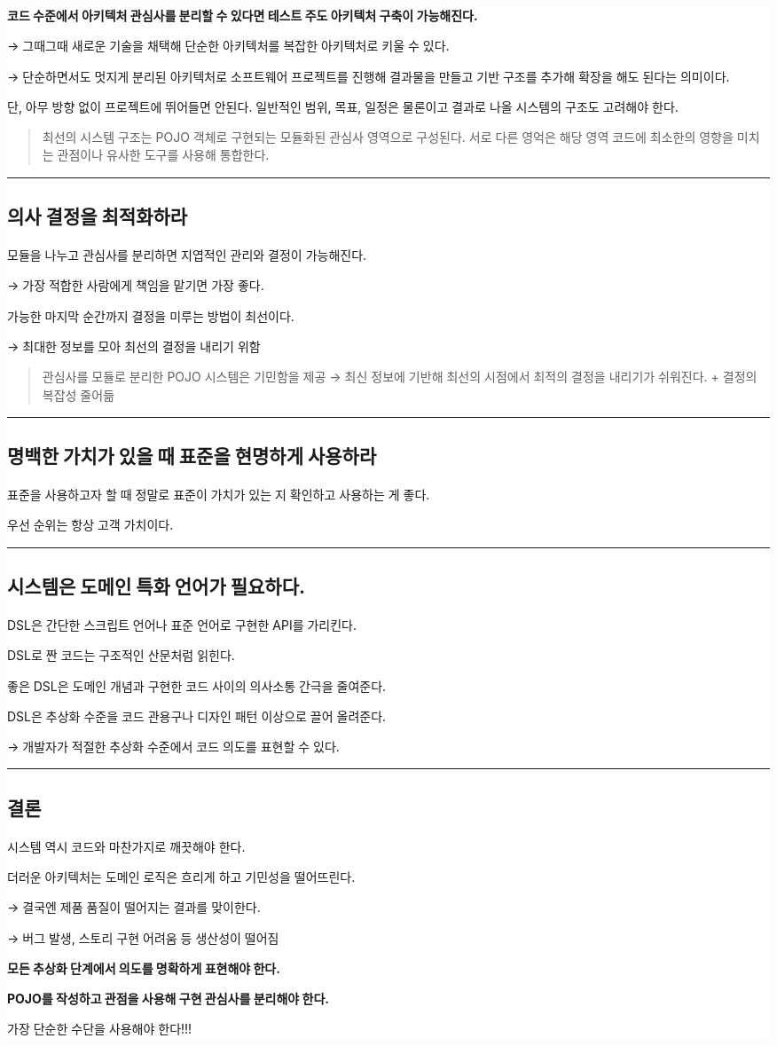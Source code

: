 **코드 수준에서 아키텍처 관심사를 분리할 수 있다면 테스트 주도 아키텍처 구축이 가능해진다.**

→ 그때그때 새로운 기술을 채택해 단순한 아키텍처를 복잡한 아키텍처로 키울 수 있다.

→ 단순하면서도 멋지게 분리된 아키텍처로 소프트웨어 프로젝트를 진행해 결과물을 만들고 기반 구조를 추가해 확장을 해도 된다는 의미이다.

단, 아무 방향 없이 프로젝트에 뛰어들면 안된다. 일반적인 범위, 목표, 일정은 물론이고 결과로 나올 시스템의 구조도 고려해야 한다.

> 최선의 시스템 구조는 POJO 객체로 구현되는 모듈화된 관심사 영역으로 구성된다.
서로 다른 영억은 해당 영역 코드에 최소한의 영향을 미치는 관점이나 유사한 도구를 사용해 통합한다.
>

---

## 의사 결정을 최적화하라

모듈을 나누고 관심사를 분리하면 지엽적인 관리와 결정이 가능해진다.

→ 가장 적합한 사람에게 책임을 맡기면 가장 좋다.

가능한 마지막 순간까지 결정을 미루는 방법이 최선이다.

→ 최대한 정보를 모아 최선의 결정을 내리기 위함

> 관심사를 모듈로 분리한 POJO 시스템은 기민함을 제공
→ 최신 정보에 기반해 최선의 시점에서 최적의 결정을 내리기가 쉬워진다. + 결정의 복잡성 줄어듦
>

---

## 명백한 가치가 있을 때 표준을 현명하게 사용하라

표준을 사용하고자 할 때 정말로 표준이 가치가 있는 지 확인하고 사용하는 게 좋다.

우선 순위는 항상 고객 가치이다.

---

## 시스템은 도메인 특화 언어가 필요하다.

DSL은 간단한 스크립트 언어나 표준 언어로 구현한 API를 가리킨다.

DSL로 짠 코드는 구조적인 산문처럼 읽힌다.

좋은 DSL은 도메인 개념과 구현한 코드 사이의 의사소통 간극을 줄여준다.

DSL은 추상화 수준을 코드 관용구나 디자인 패턴 이상으로 끌어 올려준다.

→ 개발자가 적절한 추상화 수준에서 코드 의도를 표현할 수 있다.

---

## 결론

시스템 역시 코드와 마찬가지로 깨끗해야 한다.

더러운 아키텍처는 도메인 로직은 흐리게 하고 기민성을 떨어뜨린다.

→ 결국엔 제품 품질이 떨어지는 결과를 맞이한다.

→ 버그 발생, 스토리 구현 어려움 등 생산성이 떨어짐

**모든 추상화 단계에서 의도를 명확하게 표현해야 한다.**

**POJO를 작성하고 관점을 사용해 구현 관심사를 분리해야 한다.**

가장 단순한 수단을 사용해야 한다!!!